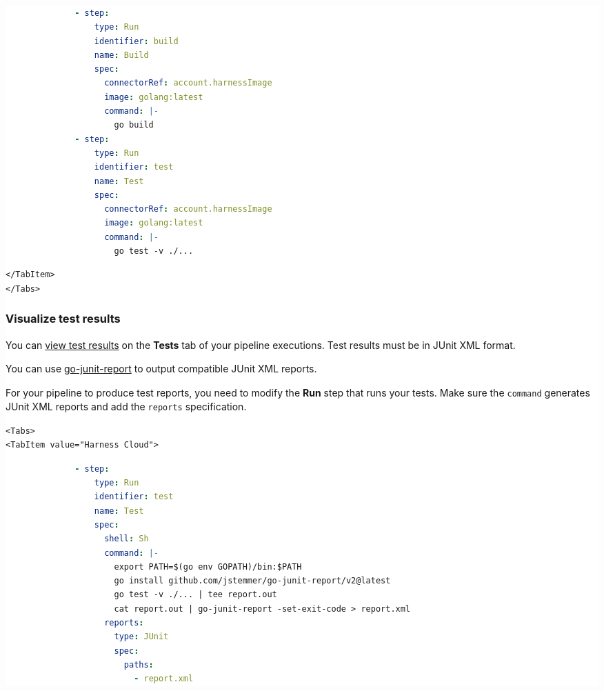 ```yaml
              - step:
                  type: Run
                  identifier: build
                  name: Build
                  spec:
                    connectorRef: account.harnessImage
                    image: golang:latest
                    command: |-
                      go build
              - step:
                  type: Run
                  identifier: test
                  name: Test
                  spec:
                    connectorRef: account.harnessImage
                    image: golang:latest
                    command: |-
                      go test -v ./...
```

```mdx-code-block
</TabItem>
</Tabs>
```

### Visualize test results

You can [view test results](/docs/continuous-integration/use-ci/run-tests/viewing-tests) on the **Tests** tab of your pipeline executions. Test results must be in JUnit XML format.

You can use [go-junit-report](https://github.com/jstemmer/go-junit-report) to output compatible JUnit XML reports.

For your pipeline to produce test reports, you need to modify the **Run** step that runs your tests. Make sure the `command` generates JUnit XML reports and add the `reports` specification.

```mdx-code-block
<Tabs>
<TabItem value="Harness Cloud">
```

```yaml
              - step:
                  type: Run
                  identifier: test
                  name: Test
                  spec:
                    shell: Sh
                    command: |-
                      export PATH=$(go env GOPATH)/bin:$PATH
                      go install github.com/jstemmer/go-junit-report/v2@latest
                      go test -v ./... | tee report.out
                      cat report.out | go-junit-report -set-exit-code > report.xml
                    reports:
                      type: JUnit
                      spec:
                        paths:
                          - report.xml
```
